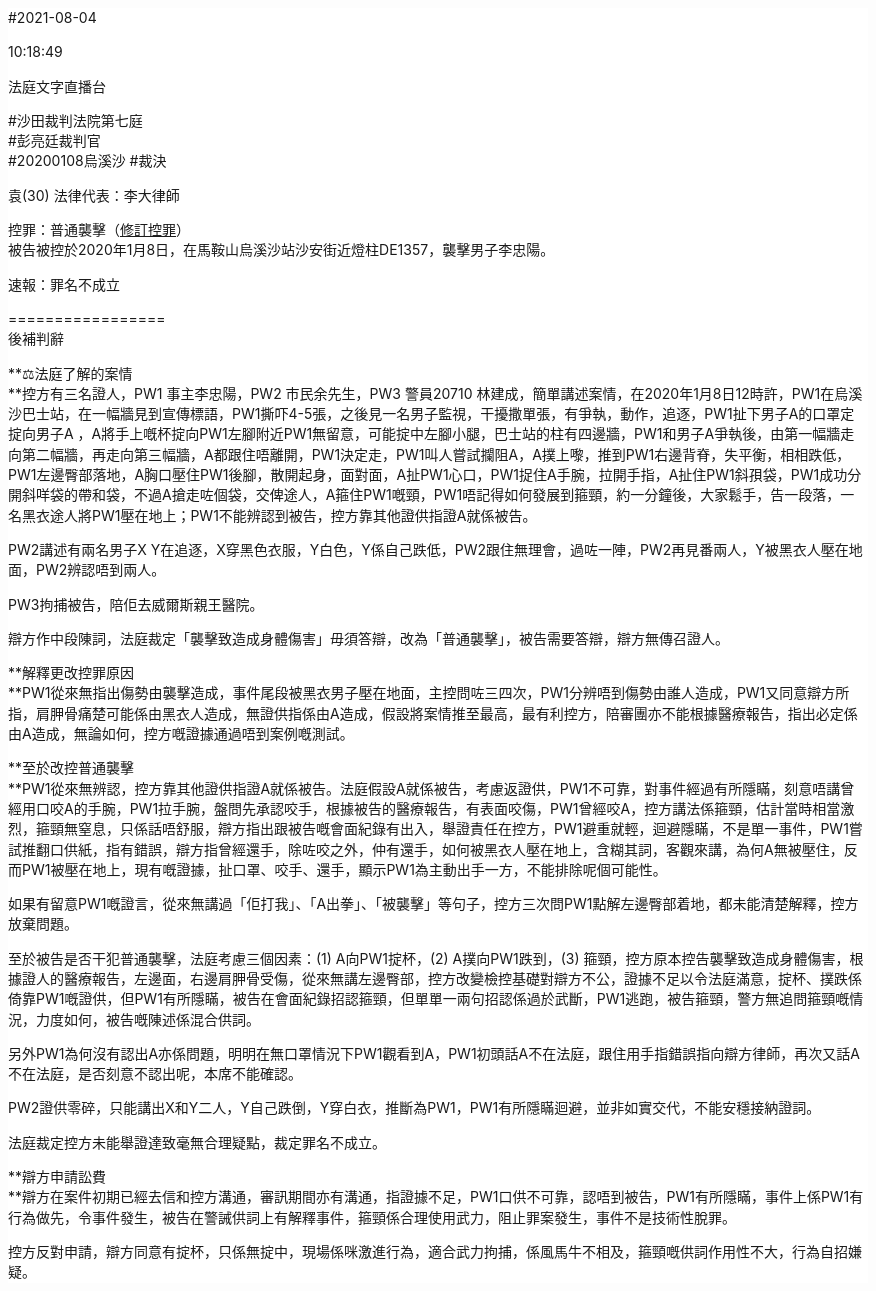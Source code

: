 #2021-08-04


10:18:49

法庭文字直播台

\#沙田裁判法院第七庭  
\#彭亮廷裁判官  
\#20200108烏溪沙 \#裁決  
  
袁(30) 法律代表：李大律師  
  
控罪：普通襲擊（[修訂控罪](https://t.me/youarenotalonehk_live/16928)）  
被告被控於2020年1月8日，在馬鞍山烏溪沙站沙安街近燈柱DE1357，襲擊男子李忠陽。  
  
速報：罪名不成立  
  
\=================  
後補判辭  
  
**⚖️法庭了解的案情  
**控方有三名證人，PW1 事主李忠陽，PW2 市民余先生，PW3 警員20710 林建成，簡單講述案情，在2020年1月8日12時許，PW1在烏溪沙巴士站，在一幅牆見到宣傳標語，PW1撕吓4-5張，之後見一名男子監視，干擾撒單張，有爭執，動作，追逐，PW1扯下男子A的口罩定掟向男子A ，A將手上嘅杯掟向PW1左腳附近PW1無留意，可能掟中左腳小腿，巴士站的柱有四邊牆，PW1和男子A爭執後，由第一幅牆走向第二幅牆，再走向第三幅牆，A都跟住唔離開，PW1決定走，PW1叫人嘗試攔阻A，A撲上嚟，推到PW1右邊背脊，失平衡，相相跌低，PW1左邊臀部落地，A胸口壓住PW1後腳，散開起身，面對面，A扯PW1心口，PW1捉住A手腕，拉開手指，A扯住PW1斜孭袋，PW1成功分開斜咩袋的帶和袋，不過A搶走咗個袋，交俾途人，A箍住PW1嘅頸，PW1唔記得如何發展到箍頸，約一分鐘後，大家鬆手，告一段落，一名黑衣途人將PW1壓在地上；PW1不能辨認到被告，控方靠其他證供指證A就係被告。  
  
PW2講述有兩名男子X Y在追逐，X穿黑色衣服，Y白色，Y係自己跌低，PW2跟住無理會，過咗一陣，PW2再見番兩人，Y被黑衣人壓在地面，PW2辨認唔到兩人。  
  
PW3拘捕被告，陪佢去威爾斯親王醫院。  
  
辯方作中段陳詞，法庭裁定「襲擊致造成身體傷害」毋須答辯，改為「普通襲擊」，被告需要答辯，辯方無傳召證人。  
  
**解釋更改控罪原因  
**PW1從來無指出傷勢由襲擊造成，事件尾段被黑衣男子壓在地面，主控問咗三四次，PW1分辨唔到傷勢由誰人造成，PW1又同意辯方所指，肩胛骨痛楚可能係由黑衣人造成，無證供指係由A造成，假設將案情推至最高，最有利控方，陪審團亦不能根據醫療報告，指出必定係由A造成，無論如何，控方嘅證據通過唔到案例嘅測試。  
  
**至於改控普通襲擊  
**PW1從來無辨認，控方靠其他證供指證A就係被告。法庭假設A就係被告，考慮返證供，PW1不可靠，對事件經過有所隱瞞，刻意唔講曾經用口咬A的手腕，PW1拉手腕，盤問先承認咬手，根據被告的醫療報告，有表面咬傷，PW1曾經咬A，控方講法係箍頸，估計當時相當激烈，箍頸無窒息，只係話唔舒服，辯方指出跟被告嘅會面紀錄有出入，舉證責任在控方，PW1避重就輕，迴避隱瞞，不是單一事件，PW1嘗試推翻口供紙，指有錯誤，辯方指曾經還手，除咗咬之外，仲有還手，如何被黑衣人壓在地上，含糊其詞，客觀來講，為何A無被壓住，反而PW1被壓在地上，現有嘅證據，扯口罩、咬手、還手，顯示PW1為主動出手一方，不能排除呢個可能性。  
  
如果有留意PW1嘅證言，從來無講過「佢打我」、「A出拳」、「被襲擊」等句子，控方三次問PW1點解左邊臀部着地，都未能清楚解釋，控方放棄問題。  
  
至於被告是否干犯普通襲擊，法庭考慮三個因素：(1) A向PW1掟杯，(2) A撲向PW1跌到，(3) 箍頸，控方原本控告襲擊致造成身體傷害，根據證人的醫療報告，左邊面，右邊肩胛骨受傷，從來無講左邊臀部，控方改變檢控基礎對辯方不公，證據不足以令法庭滿意，掟杯、撲跌係倚靠PW1嘅證供，但PW1有所隱瞞，被告在會面紀錄招認箍頸，但單單一兩句招認係過於武斷，PW1逃跑，被告箍頸，警方無追問箍頸嘅情況，力度如何，被告嘅陳述係混合供詞。  
  
另外PW1為何沒有認出A亦係問題，明明在無口罩情況下PW1觀看到A，PW1初頭話A不在法庭，跟住用手指錯誤指向辯方律師，再次又話A不在法庭，是否刻意不認出呢，本席不能確認。  
  
PW2證供零碎，只能講出X和Y二人，Y自己跌倒，Y穿白衣，推斷為PW1，PW1有所隱瞞迴避，並非如實交代，不能安穩接納證詞。  
  
法庭裁定控方未能舉證達致毫無合理疑點，裁定罪名不成立。  
  
**辯方申請訟費  
**辯方在案件初期已經去信和控方溝通，審訊期間亦有溝通，指證據不足，PW1口供不可靠，認唔到被告，PW1有所隱瞞，事件上係PW1有行為做先，令事件發生，被告在警誡供詞上有解釋事件，箍頸係合理使用武力，阻止罪案發生，事件不是技術性脫罪。  
  
控方反對申請，辯方同意有掟杯，只係無掟中，現場係咪激進行為，適合武力拘捕，係風馬牛不相及，箍頸嘅供詞作用性不大，行為自招嫌疑。  
  